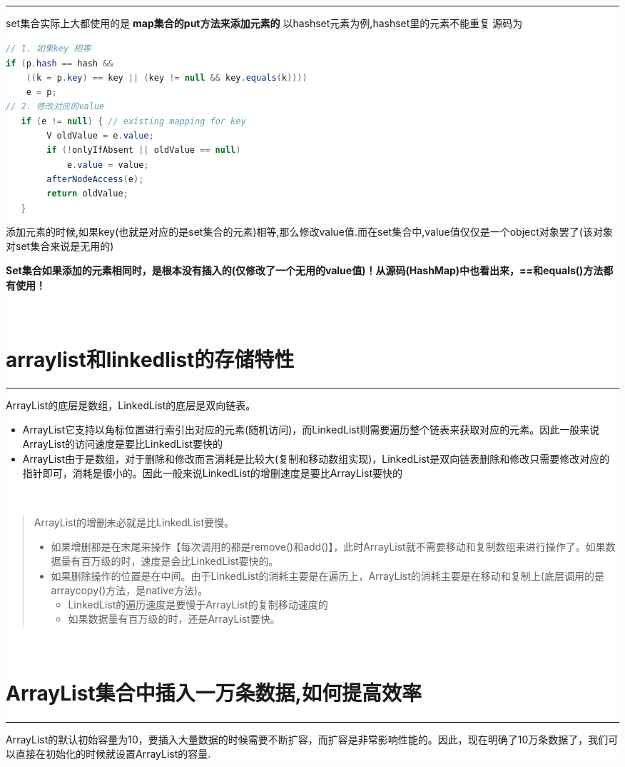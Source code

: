 ------

set集合实际上大都使用的是 __map集合的put方法来添加元素的__
以hashset元素为例,hashset里的元素不能重复
源码为
	    

```java
// 1. 如果key 相等  
if (p.hash == hash &&
    ((k = p.key) == key || (key != null && key.equals(k))))
    e = p;
// 2. 修改对应的value
   if (e != null) { // existing mapping for key
        V oldValue = e.value;
        if (!onlyIfAbsent || oldValue == null)
            e.value = value;
        afterNodeAccess(e);
        return oldValue;
   }
```

添加元素的时候,如果key(也就是对应的是set集合的元素)相等,那么修改value值.而在set集合中,value值仅仅是一个object对象罢了(该对象对set集合来说是无用的)

**Set集合如果添加的元素相同时，是根本没有插入的(仅修改了一个无用的value值)！从源码(HashMap)中也看出来，==和equals()方法都有使用！**

<br>

# __arraylist和linkedlist的存储特性__

------

ArrayList的底层是数组，LinkedList的底层是双向链表。

- ArrayList它支持以角标位置进行索引出对应的元素(随机访问)，而LinkedList则需要遍历整个链表来获取对应的元素。因此一般来说ArrayList的访问速度是要比LinkedList要快的
- ArrayList由于是数组，对于删除和修改而言消耗是比较大(复制和移动数组实现)，LinkedList是双向链表删除和修改只需要修改对应的指针即可，消耗是很小的。因此一般来说LinkedList的增删速度是要比ArrayList要快的

<br>

> ArrayList的增删未必就是比LinkedList要慢。
>
> - 如果增删都是在末尾来操作【每次调用的都是remove()和add()】，此时ArrayList就不需要移动和复制数组来进行操作了。如果数据量有百万级的时，速度是会比LinkedList要快的。
> - 如果删除操作的位置是在中间。由于LinkedList的消耗主要是在遍历上，ArrayList的消耗主要是在移动和复制上(底层调用的是arraycopy()方法，是native方法)。
>   - LinkedList的遍历速度是要慢于ArrayList的复制移动速度的
>   - 如果数据量有百万级的时，还是ArrayList要快。

<br>

# __ArrayList集合中插入一万条数据,如何提高效率__

------

ArrayList的默认初始容量为10，要插入大量数据的时候需要不断扩容，而扩容是非常影响性能的。因此，现在明确了10万条数据了，我们可以直接在初始化的时候就设置ArrayList的容量.

